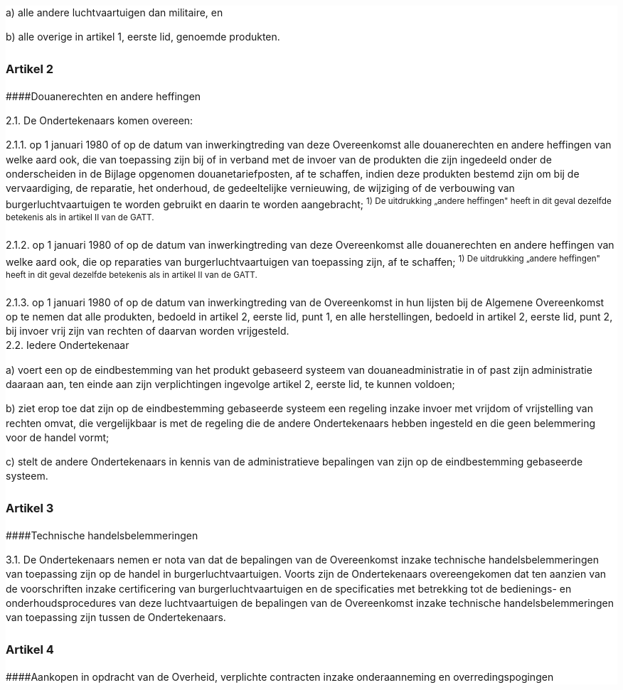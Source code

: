 a) alle andere luchtvaartuigen dan militaire, en  

b) alle overige in artikel 1, eerste lid, genoemde produkten.     

### Artikel  2  

####Douanerechten en andere heffingen

2.1.  De Ondertekenaars komen overeen: 

2.1.1. op 1 januari 1980 of op de datum van inwerkingtreding van deze Overeenkomst alle douanerechten en andere heffingen van welke aard ook, die van toepassing zijn bij of in verband met de invoer van de produkten die zijn ingedeeld onder de onderscheiden in de Bijlage opgenomen douanetariefposten, af te schaffen, indien deze produkten bestemd zijn om bij de vervaardiging, de reparatie, het onderhoud, de gedeeltelijke vernieuwing, de wijziging of de verbouwing van burgerluchtvaartuigen te worden gebruikt en daarin te worden aangebracht; <sup> 1)  De uitdrukking „andere heffingen" heeft in dit geval dezelfde betekenis als in artikel II van de GATT.  </sup>  

2.1.2. op 1 januari 1980 of op de datum van inwerkingtreding van deze Overeenkomst alle douanerechten en andere heffingen van welke aard ook, die op reparaties van burgerluchtvaartuigen van toepassing zijn, af te schaffen; <sup> 1)  De uitdrukking „andere heffingen" heeft in dit geval dezelfde betekenis als in artikel II van de GATT.  </sup>  

2.1.3. op 1 januari 1980 of op de datum van inwerkingtreding van de Overeenkomst in hun lijsten bij de Algemene Overeenkomst op te nemen dat alle produkten, bedoeld in artikel 2, eerste lid, punt 1, en alle herstellingen, bedoeld in artikel 2, eerste lid, punt 2, bij invoer vrij zijn van rechten of daarvan worden vrijgesteld.     
2.2.  Iedere Ondertekenaar 

a) voert een op de eindbestemming van het produkt gebaseerd systeem van douaneadministratie in of past zijn administratie daaraan aan, ten einde aan zijn verplichtingen ingevolge artikel 2, eerste lid, te kunnen voldoen;  

b) ziet erop toe dat zijn op de eindbestemming gebaseerde systeem een regeling inzake invoer met vrijdom of vrijstelling van rechten omvat, die vergelijkbaar is met de regeling die de andere Ondertekenaars hebben ingesteld en die geen belemmering voor de handel vormt;  

c) stelt de andere Ondertekenaars in kennis van de administratieve bepalingen van zijn op de eindbestemming gebaseerde systeem.     

### Artikel  3  

####Technische handelsbelemmeringen

3.1.  De Ondertekenaars nemen er nota van dat de bepalingen van de Overeenkomst inzake technische handelsbelemmeringen van toepassing zijn op de handel in burgerluchtvaartuigen. Voorts zijn de Ondertekenaars overeengekomen dat ten aanzien van de voorschriften inzake certificering van burgerluchtvaartuigen en de specificaties met betrekking tot de bedienings- en onderhoudsprocedures van deze luchtvaartuigen de bepalingen van de Overeenkomst inzake technische handelsbelemmeringen van toepassing zijn tussen de Ondertekenaars.   

### Artikel  4  

####Aankopen in opdracht van de Overheid, verplichte contracten inzake onderaanneming en overredingspogingen
